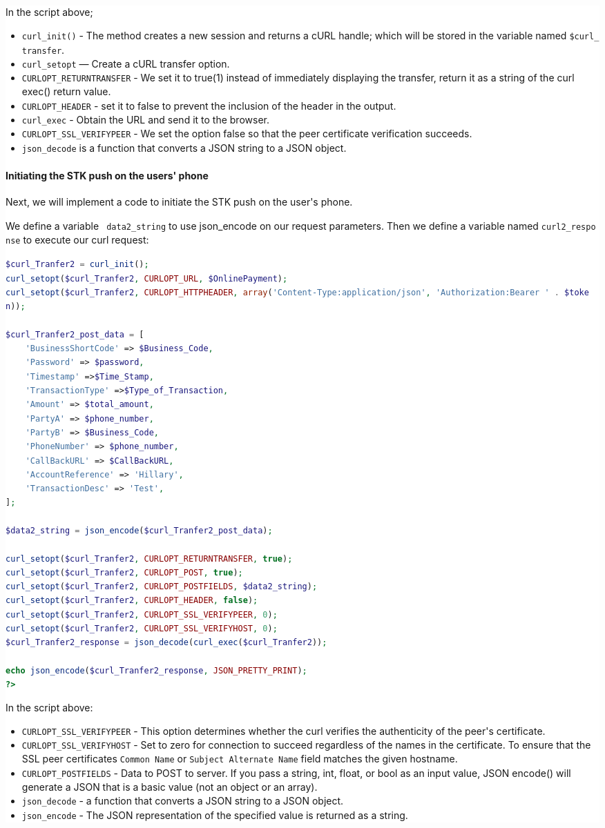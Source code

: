 In the script above;
- `curl_init()` - The method creates a new session and returns a cURL handle; which will be stored in the variable named `$curl_transfer`.
- `curl_setopt` — Create a cURL transfer option.
- `CURLOPT_RETURNTRANSFER` - We set it to true(1) instead of immediately displaying the transfer, return it as a string of the curl exec() return value.
- `CURLOPT_HEADER` - set it to false to prevent the inclusion of the header in the output.
- `curl_exec` - Obtain the URL and send it to the browser.
- `CURLOPT_SSL_VERIFYPEER` - We set the option false so that the peer certificate verification succeeds.
- `json_decode` is a function that converts a JSON string to a JSON object.

#### Initiating the STK push on the users' phone
Next, we will implement a code to initiate the STK push on the user's phone.

We define a variable ` data2_string` to use json_encode on our request parameters. Then we define a variable named `curl2_response` to execute our curl request:

```php
$curl_Tranfer2 = curl_init();
curl_setopt($curl_Tranfer2, CURLOPT_URL, $OnlinePayment);
curl_setopt($curl_Tranfer2, CURLOPT_HTTPHEADER, array('Content-Type:application/json', 'Authorization:Bearer ' . $token));

$curl_Tranfer2_post_data = [
    'BusinessShortCode' => $Business_Code,
    'Password' => $password,
    'Timestamp' =>$Time_Stamp,
    'TransactionType' =>$Type_of_Transaction,
    'Amount' => $total_amount,
    'PartyA' => $phone_number,
    'PartyB' => $Business_Code,
    'PhoneNumber' => $phone_number,
    'CallBackURL' => $CallBackURL,
    'AccountReference' => 'Hillary',
    'TransactionDesc' => 'Test',
];

$data2_string = json_encode($curl_Tranfer2_post_data);

curl_setopt($curl_Tranfer2, CURLOPT_RETURNTRANSFER, true);
curl_setopt($curl_Tranfer2, CURLOPT_POST, true);
curl_setopt($curl_Tranfer2, CURLOPT_POSTFIELDS, $data2_string);
curl_setopt($curl_Tranfer2, CURLOPT_HEADER, false);
curl_setopt($curl_Tranfer2, CURLOPT_SSL_VERIFYPEER, 0);
curl_setopt($curl_Tranfer2, CURLOPT_SSL_VERIFYHOST, 0);
$curl_Tranfer2_response = json_decode(curl_exec($curl_Tranfer2));

echo json_encode($curl_Tranfer2_response, JSON_PRETTY_PRINT);
?>
```

In the script above:
- `CURLOPT_SSL_VERIFYPEER` - This option determines whether the curl verifies the authenticity of the peer's certificate.
- `CURLOPT_SSL_VERIFYHOST` - Set to zero for connection to succeed regardless of the names in the certificate. To ensure that the SSL peer certificates `Common Name` or `Subject Alternate Name` field matches the given hostname.
- `CURLOPT_POSTFIELDS` - Data to POST to server. If you pass a string, int, float, or bool as an input value, JSON encode() will generate a JSON that is a basic value (not an object or an array).
- `json_decode` - a function that converts a JSON string to a JSON object.
- `json_encode` - The JSON representation of the specified value is returned as a string.
